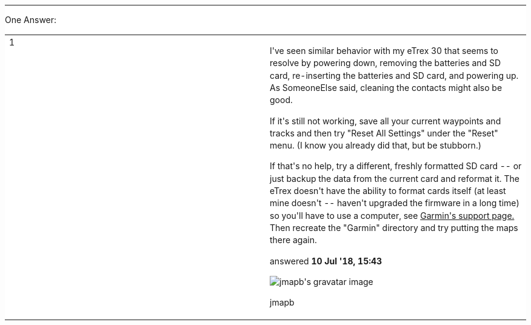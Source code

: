 </div>
<div class="clear">
&#10;</div>
<div id="comment-64637-form-container" class="comment-form-container">
&#10;</div>
<div class="clear">
&#10;</div>
</div></td>
</tr>
</tbody>
</table>

------------------------------------------------------------------------

<div class="tabBar">

<span id="sort-top"></span>

<div class="headQuestions">

One Answer:

</div>

</div>

<span id="64647"></span>

<div id="answer-container-64647" class="answer">

<table style="width:100%;">
<colgroup>
<col style="width: 50%" />
<col style="width: 50%" />
</colgroup>
<tbody>
<tr>
<td style="width: 30px; vertical-align: top"><div class="vote-buttons">
<span id="post-64647-upvote" class="ajax-command post-vote up" rel="nofollow" title="I like this post (click again to cancel)"> </span>
<div id="post-64647-score" class="post-score" title="current number of votes">
1
</div>
<span id="post-64647-downvote" class="ajax-command post-vote down" rel="nofollow" title="I dont like this post (click again to cancel)"> </span>
</div></td>
<td><div class="item-right">
<div class="answer-body">
<p>I've seen similar behavior with my eTrex 30 that seems to resolve by powering down, removing the batteries and SD card, re-inserting the batteries and SD card, and powering up. As SomeoneElse said, cleaning the contacts might also be good.</p>
<p>If it's still not working, save all your current waypoints and tracks and then try "Reset All Settings" under the "Reset" menu. (I know you already did that, but be stubborn.)</p>
<p>If that's no help, try a different, freshly formatted SD card -- or just backup the data from the current card and reformat it. The eTrex doesn't have the ability to format cards itself (at least mine doesn't -- haven't upgraded the firmware in a long time) so you'll have to use a computer, see <a href="https://support.garmin.com/en-US/?faq=ZpYaMzfRLI8SE5KmrY9k27&amp;searchType=noProduct">Garmin's support page.</a> Then recreate the "Garmin" directory and try putting the maps there again.</p>
</div>
<div class="answer-controls post-controls">
&#10;</div>
<div class="post-update-info-container">
<div class="post-update-info post-update-info-user">
<p>answered <strong>10 Jul '18, 15:43</strong></p>
<img src="https://secure.gravatar.com/avatar/977d95e2184a885d9a01fb3297225872?s=32&amp;d=identicon&amp;r=g" class="gravatar" width="32" height="32" alt="jmapb&#39;s gravatar image" />
<p><span>jmapb</span><br />